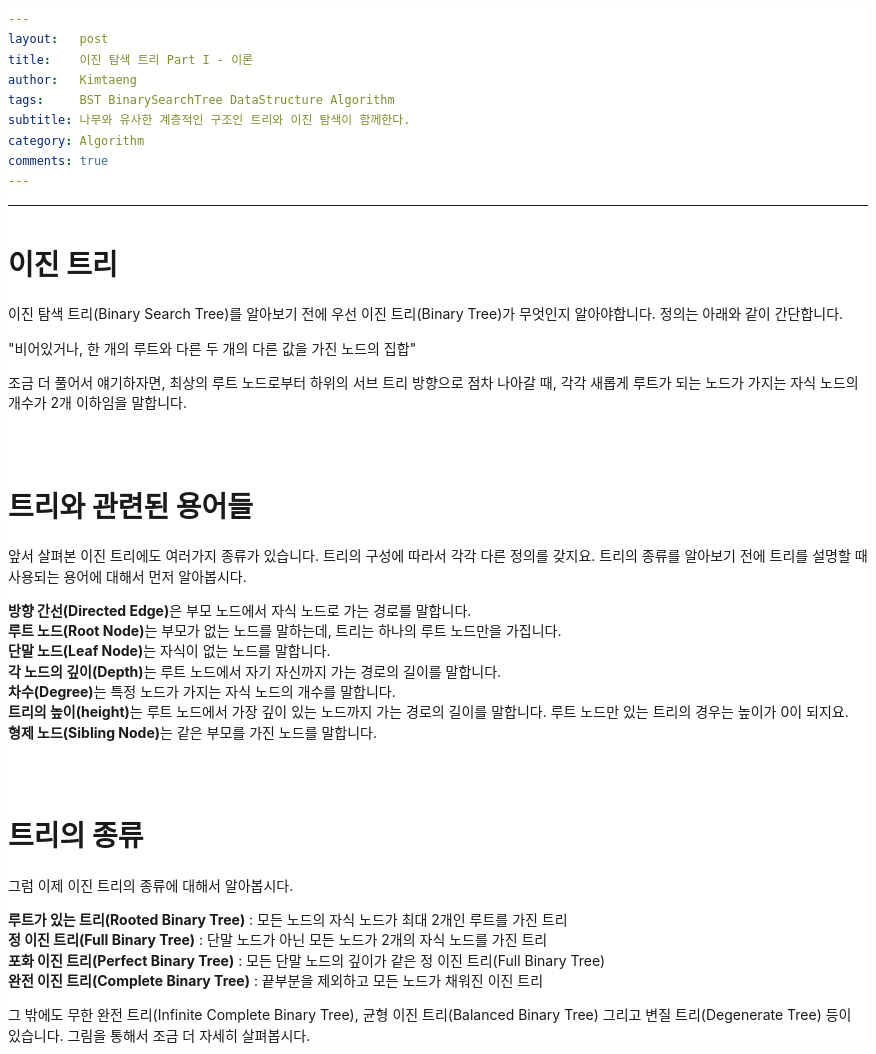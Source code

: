 ```yaml
---
layout:   post
title:    이진 탐색 트리 Part I - 이론 
author:   Kimtaeng
tags: 	  BST BinarySearchTree DataStructure Algorithm
subtitle: 나무와 유사한 계층적인 구조인 트리와 이진 탐색이 함께한다.
category: Algorithm
comments: true
---
```


<hr/>

# 이진 트리

이진 탐색 트리(Binary Search Tree)를 알아보기 전에 우선 이진 트리(Binary Tree)가 무엇인지 알아야합니다.
정의는 아래와 같이 간단합니다.

<div class="post_caption">"비어있거나, 한 개의 루트와 다른 두 개의 다른 값을 가진 노드의 집합"</div>

조금 더 풀어서 얘기하자면, 최상의 루트 노드로부터 하위의 서브 트리 방향으로 점차 나아갈 때,
각각 새롭게 루트가 되는 노드가 가지는 자식 노드의 개수가 2개 이하임을 말합니다.

<br/>

# 트리와 관련된 용어들

앞서 살펴본 이진 트리에도 여러가지 종류가 있습니다. 트리의 구성에 따라서 각각 다른 정의를 갖지요.
트리의 종류를 알아보기 전에 트리를 설명할 때 사용되는 용어에 대해서 먼저 알아봅시다.

<b>방향 간선(Directed Edge)</b>은 부모 노드에서 자식 노드로 가는 경로를 말합니다.<br/>
<b>루트 노드(Root Node)</b>는 부모가 없는 노드를 말하는데, 트리는 하나의 루트 노드만을 가집니다.<br/>
<b>단말 노드(Leaf Node)</b>는 자식이 없는 노드를 말합니다.<br/>
<b>각 노드의 깊이(Depth)</b>는 루트 노드에서 자기 자신까지 가는 경로의 길이를 말합니다.<br/>
<b>차수(Degree)</b>는 특정 노드가 가지는 자식 노드의 개수를 말합니다.<br/>
<b>트리의 높이(height)</b>는 루트 노드에서 가장 깊이 있는 노드까지 가는 경로의 길이를 말합니다.
루트 노드만 있는 트리의 경우는 높이가 0이 되지요.<br/>
<b>형제 노드(Sibling Node)</b>는 같은 부모를 가진 노드를 말합니다.<br/>

<br/>

# 트리의 종류

그럼 이제 이진 트리의 종류에 대해서 알아봅시다.

<b>루트가 있는 트리(Rooted Binary Tree)</b> : 모든 노드의 자식 노드가 최대 2개인 루트를 가진 트리<br/>
<b>정 이진 트리(Full Binary Tree)</b> : 단말 노드가 아닌 모든 노드가 2개의 자식 노드를 가진 트리<br/>
<b>포화 이진 트리(Perfect Binary Tree)</b> : 모든 단말 노드의 깊이가 같은 정 이진 트리(Full Binary Tree)<br/>
<b>완전 이진 트리(Complete Binary Tree)</b> : 끝부분을 제외하고 모든 노드가 채워진 이진 트리<br/>

그 밖에도 무한 완전 트리(Infinite Complete Binary Tree), 균형 이진 트리(Balanced Binary Tree)
그리고 변질 트리(Degenerate Tree) 등이 있습니다. 그림을 통해서 조금 더 자세히 살펴봅시다.
 
